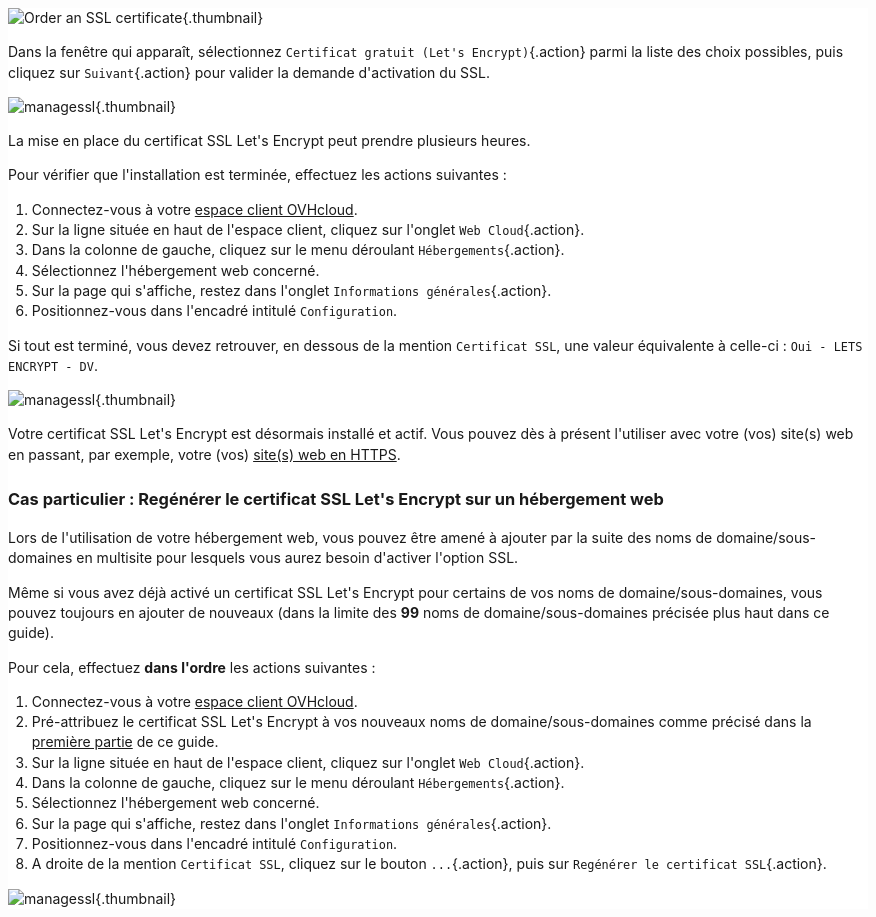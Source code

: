 ![Order an SSL certificate](/pages/assets/screens/control_panel/product-selection/web-cloud/web-hosting/general-information/order-an-ssl-certificate.png){.thumbnail}

Dans la fenêtre qui apparaît, sélectionnez `Certificat gratuit (Let's Encrypt)`{.action} parmi la liste des choix possibles, puis cliquez sur `Suivant`{.action} pour valider la demande d'activation du SSL.

![managessl](/pages/assets/screens/control_panel/product-selection/web-cloud/web-hosting/general-information/order-an-ssl-certificate-step-1-le.png){.thumbnail}

La mise en place du certificat SSL Let's Encrypt peut prendre plusieurs heures.

<a name="check-ssl"></a>

Pour vérifier que l'installation est terminée, effectuez les actions suivantes :

1. Connectez-vous à votre [espace client OVHcloud](/links/manager).
2. Sur la ligne située en haut de l'espace client, cliquez sur l'onglet `Web Cloud`{.action}.
3. Dans la colonne de gauche, cliquez sur le menu déroulant `Hébergements`{.action}.
4. Sélectionnez l'hébergement web concerné.
5. Sur la page qui s'affiche, restez dans l'onglet `Informations générales`{.action}.
6. Positionnez-vous dans l'encadré intitulé `Configuration`.

Si tout est terminé, vous devez retrouver, en dessous de la mention `Certificat SSL`, une valeur équivalente à celle-ci : `Oui - LETSENCRYPT - DV`.

![managessl](/pages/assets/screens/control_panel/product-selection/web-cloud/web-hosting/general-information/tab-ssl-le.png){.thumbnail}

Votre certificat SSL Let's Encrypt est désormais installé et actif. Vous pouvez dès à présent l'utiliser avec votre (vos) site(s) web en passant, par exemple, votre (vos) [site(s) web en HTTPS](/pages/web_cloud/web_hosting/ssl-activate-https-website).

### Cas particulier : Regénérer le certificat SSL Let's Encrypt sur un hébergement web <a name="regenerate-ssl"></a>

Lors de l'utilisation de votre hébergement web, vous pouvez être amené à ajouter par la suite des noms de domaine/sous-domaines en multisite pour lesquels vous aurez besoin d'activer l'option SSL.

Même si vous avez déjà activé un certificat SSL Let's Encrypt pour certains de vos noms de domaine/sous-domaines, vous pouvez toujours en ajouter de nouveaux (dans la limite des **99** noms de domaine/sous-domaines précisée plus haut dans ce guide).

Pour cela, effectuez **dans l'ordre** les actions suivantes :

1. Connectez-vous à votre [espace client OVHcloud](/links/manager).
2. Pré-attribuez le certificat SSL Let's Encrypt à vos nouveaux noms de domaine/sous-domaines comme précisé dans la [première partie](#ssl-multisite) de ce guide.
3. Sur la ligne située en haut de l'espace client, cliquez sur l'onglet `Web Cloud`{.action}.
4. Dans la colonne de gauche, cliquez sur le menu déroulant `Hébergements`{.action}.
5. Sélectionnez l'hébergement web concerné.
6. Sur la page qui s'affiche, restez dans l'onglet `Informations générales`{.action}.
7. Positionnez-vous dans l'encadré intitulé `Configuration`.
8. A droite de la mention `Certificat SSL`, cliquez sur le bouton `...`{.action}, puis sur `Regénérer le certificat SSL`{.action}.

![managessl](/pages/assets/screens/control_panel/product-selection/web-cloud/web-hosting/general-information/regenerate-ssl-certificate.png){.thumbnail}

